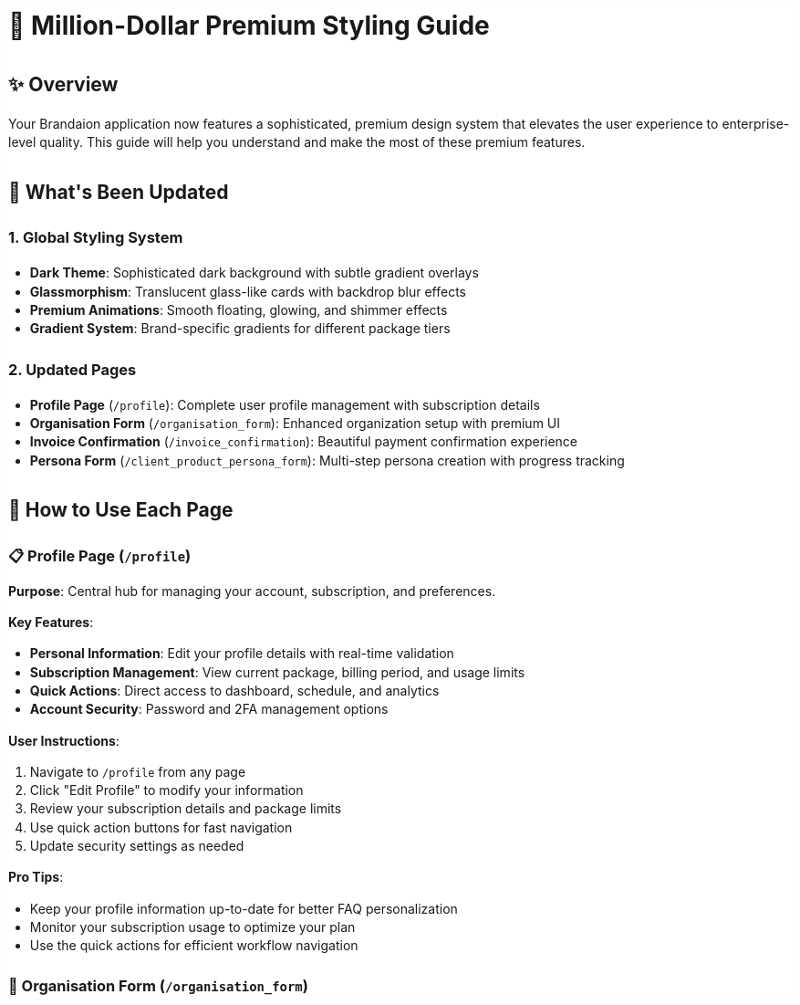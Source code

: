# 🎨 Million-Dollar Premium Styling Guide

## ✨ Overview

Your Brandaion application now features a sophisticated, premium design system that elevates the user experience to enterprise-level quality. This guide will help you understand and make the most of these premium features.

## 🎯 What's Been Updated

### 1. **Global Styling System**
- **Dark Theme**: Sophisticated dark background with subtle gradient overlays
- **Glassmorphism**: Translucent glass-like cards with backdrop blur effects
- **Premium Animations**: Smooth floating, glowing, and shimmer effects
- **Gradient System**: Brand-specific gradients for different package tiers

### 2. **Updated Pages**
- **Profile Page** (`/profile`): Complete user profile management with subscription details
- **Organisation Form** (`/organisation_form`): Enhanced organization setup with premium UI
- **Invoice Confirmation** (`/invoice_confirmation`): Beautiful payment confirmation experience
- **Persona Form** (`/client_product_persona_form`): Multi-step persona creation with progress tracking

## 🚀 How to Use Each Page

### 📋 Profile Page (`/profile`)

**Purpose**: Central hub for managing your account, subscription, and preferences.

**Key Features**:
- **Personal Information**: Edit your profile details with real-time validation
- **Subscription Management**: View current package, billing period, and usage limits
- **Quick Actions**: Direct access to dashboard, schedule, and analytics
- **Account Security**: Password and 2FA management options

**User Instructions**:
1. Navigate to `/profile` from any page
2. Click "Edit Profile" to modify your information
3. Review your subscription details and package limits
4. Use quick action buttons for fast navigation
5. Update security settings as needed

**Pro Tips**:
- Keep your profile information up-to-date for better FAQ personalization
- Monitor your subscription usage to optimize your plan
- Use the quick actions for efficient workflow navigation

### 🏢 Organisation Form (`/organisation_form`)
